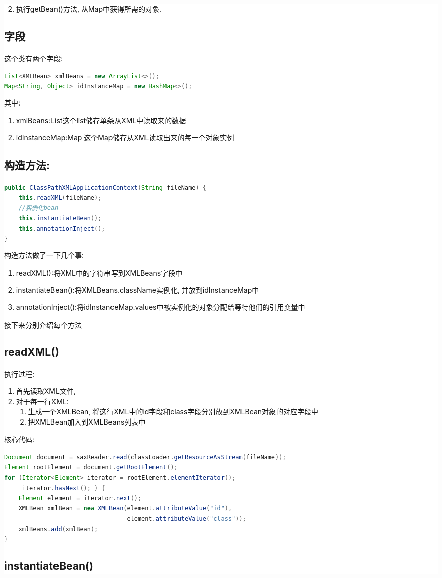 2. 执行getBean()方法, 从Map中获得所需的对象.


字段
----

这个类有两个字段:
```java
List<XMLBean> xmlBeans = new ArrayList<>();  
Map<String, Object> idInstanceMap = new HashMap<>();
```
其中:

1. xmlBeans:List这个list储存单条从XML中读取来的数据

2. idInstanceMap:Map 这个Map储存从XML读取出来的每一个对象实例


构造方法:
---------
```java
public ClassPathXMLApplicationContext(String fileName) {  
    this.readXML(fileName);  
    //实例化bean  
    this.instantiateBean();  
    this.annotationInject();  
}
```
构造方法做了一下几个事:

1. readXML():将XML中的字符串写到XMLBeans字段中

2. instantiateBean():将XMLBeans.className实例化, 并放到idInstanceMap中

3. annotationInject():将idInstanceMap.values中被实例化的对象分配给等待他们的引用变量中


接下来分别介绍每个方法

readXML()
---------

执行过程:

1. 首先读取XML文件,
2. 对于每一行XML:
   1. 生成一个XMLBean, 将这行XML中的id字段和class字段分别放到XMLBean对象的对应字段中
   2. 把XMLBean加入到XMLBeans列表中

核心代码:
```java
Document document = saxReader.read(classLoader.getResourceAsStream(fileName));  
Element rootElement = document.getRootElement();  
for (Iterator<Element> iterator = rootElement.elementIterator();
     iterator.hasNext(); ) {  
    Element element = iterator.next();  
    XMLBean xmlBean = new XMLBean(element.attributeValue("id"),
                                  element.attributeValue("class"));  
    xmlBeans.add(xmlBean);  
}
```
instantiateBean()
-----------------
